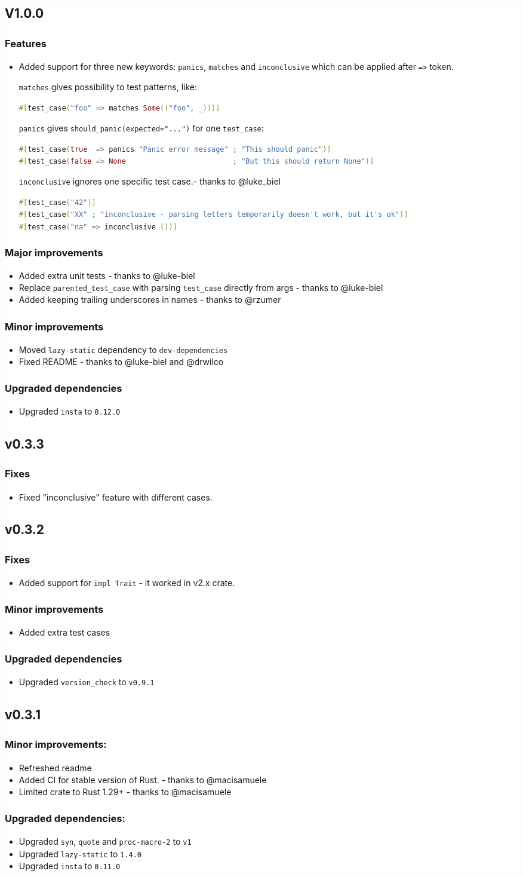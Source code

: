 ## V1.0.0
### Features
* Added support for three new keywords: `panics`, `matches` and `inconclusive` which can be applied after `=>` token.

  `matches` gives possibility to test patterns, like:
  ```rust
  #[test_case("foo" => matches Some(("foo", _)))]
  ```

  `panics` gives `should_panic(expected="...")` for one `test_case`:
  ```rust
  #[test_case(true  => panics "Panic error message" ; "This should panic")]
  #[test_case(false => None                         ; "But this should return None")]
  ```

  `inconclusive` ignores one specific test case.- thanks to @luke_biel
  ```rust
  #[test_case("42")]
  #[test_case("XX" ; "inconclusive - parsing letters temporarily doesn't work, but it's ok")]
  #[test_case("na" => inconclusive ())]
  ```

### Major improvements
* Added extra unit tests - thanks to @luke-biel
* Replace `parented_test_case` with parsing `test_case` directly from args - thanks to @luke-biel
* Added keeping trailing underscores in names - thanks to @rzumer
### Minor improvements
* Moved `lazy-static` dependency to `dev-dependencies`
* Fixed README - thanks to @luke-biel and @drwilco
### Upgraded dependencies
* Upgraded `insta` to `0.12.0`

## v0.3.3
### Fixes
* Fixed "inconclusive" feature with different cases.

## v0.3.2
### Fixes
* Added support for `impl Trait` - it worked in v2.x crate.
### Minor improvements
* Added extra test cases
### Upgraded dependencies
* Upgraded `version_check` to `v0.9.1`

## v0.3.1
### Minor improvements:
* Refreshed readme
* Added CI for stable version of Rust. - thanks to @macisamuele
* Limited crate to Rust 1.29+ - thanks to @macisamuele
### Upgraded dependencies:
* Upgraded `syn`, `quote` and `proc-macro-2` to `v1`
* Upgraded `lazy-static` to `1.4.0`
* Upgraded `insta` to `0.11.0`
